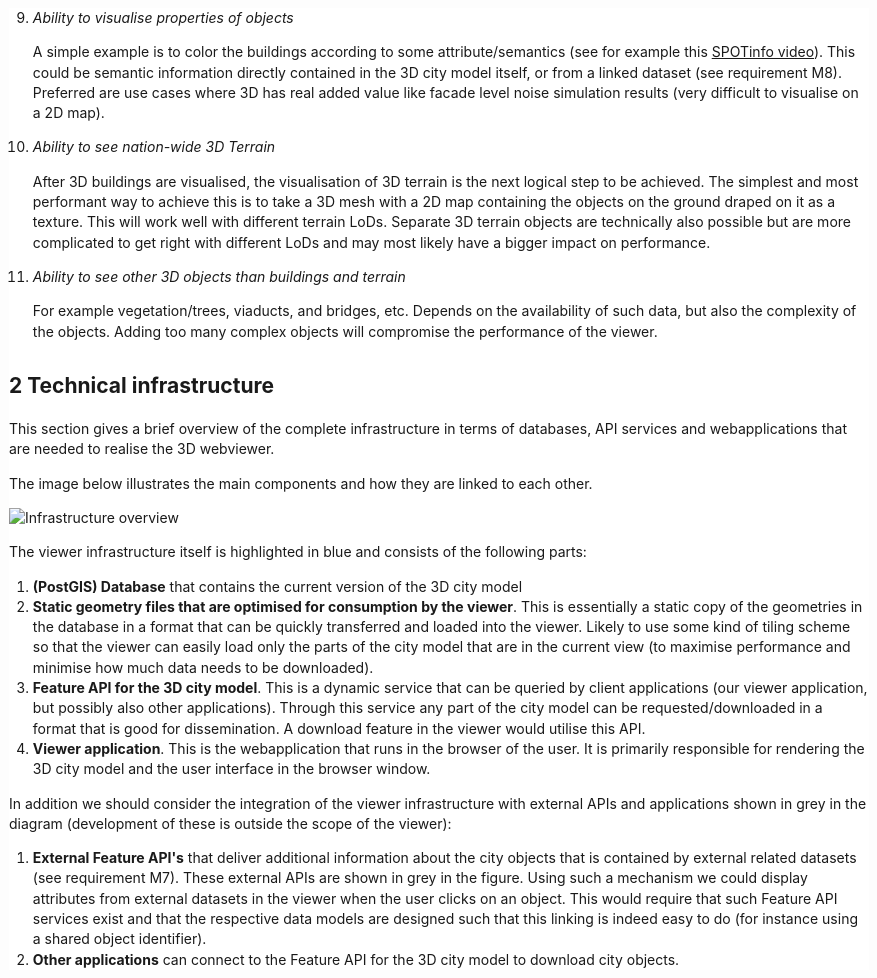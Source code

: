 9. *Ability to visualise properties of objects*

	A simple example is to color the buildings according to some attribute/semantics (see for example this [SPOTinfo video](https://www.youtube.com/watch?v=kc65iBk7YBU)). This could be semantic information directly contained in the 3D city model itself, or from a linked dataset (see requirement M8). Preferred are use cases where 3D has real added value like facade level noise simulation results (very difficult to visualise on a 2D map).

10. *Ability to see nation-wide 3D Terrain*
	
	After 3D buildings are visualised, the visualisation of 3D terrain is the next logical step to be achieved. The simplest and most performant way to achieve this is to take a 3D mesh with a 2D map containing the objects on the ground draped on it as a texture. This will work well with different terrain LoDs. Separate 3D terrain objects are technically also possible but are more complicated to get right with different LoDs and may most likely have a bigger impact on performance.

11. *Ability to see other 3D objects than buildings and terrain*

	For example vegetation/trees, viaducts, and bridges, etc. Depends on the availability of such data, but also the complexity of the objects. Adding too many complex objects will compromise the performance of the viewer.

## 2 Technical infrastructure
This section gives a brief overview of the complete infrastructure in terms of databases, API services and webapplications that are needed to realise the 3D webviewer. 

The image below illustrates the main components and how they are linked to each other.

![Infrastructure overview](https://i.imgur.com/muyzHTV.png)

The viewer infrastructure itself is highlighted in blue and consists of the following parts:

1. **(PostGIS) Database** that contains the current version of the 3D city model
2. **Static geometry files that are optimised for consumption by the viewer**. This is essentially a static copy of the geometries in the database in a format that can be quickly transferred and loaded into the viewer. Likely to use some kind of tiling scheme so that the viewer can easily load only the parts of the city model that are in the current view (to maximise performance and minimise how much data needs to be downloaded).
3. **Feature API for the 3D city model**. This is a dynamic service that can be queried by client applications (our viewer application, but possibly also other applications). Through this service any part of the city model can be requested/downloaded in a format that is good for dissemination. A download feature in the viewer would utilise this API.
4. **Viewer application**. This is the webapplication that runs in the browser of the user. It is primarily responsible for rendering the 3D city model and the user interface in the browser window.

In addition we should consider the integration of the viewer infrastructure with external APIs and applications shown in grey in the diagram (development of these is outside the scope of the viewer):

1. **External Feature API's** that deliver additional information about the city objects that is contained by external related datasets (see requirement M7). These external APIs are shown in grey in the figure. Using such a mechanism we could display attributes from external datasets in the viewer when the user clicks on an object. This would require that such Feature API services exist and that the respective data models are designed such that this linking is indeed easy to do (for instance using a shared object identifier).
2. **Other applications** can connect to the Feature API for the 3D city model to download city objects.
